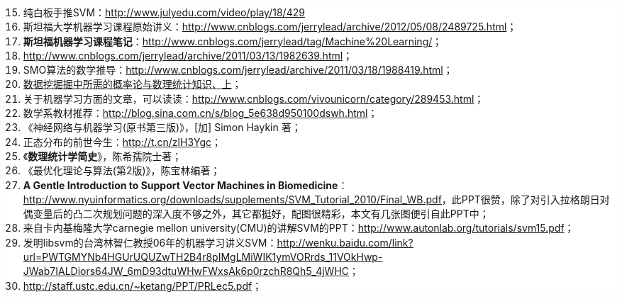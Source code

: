 15. 纯白板手推SVM：<http://www.julyedu.com/video/play/18/429>
16. 斯坦福大学机器学习课程原始讲义：<http://www.cnblogs.com/jerrylead/archive/2012/05/08/2489725.html>；
17. **斯坦福机器学习课程笔记**：<http://www.cnblogs.com/jerrylead/tag/Machine%20Learning/>；
18. <http://www.cnblogs.com/jerrylead/archive/2011/03/13/1982639.html>；
19. SMO算法的数学推导：<http://www.cnblogs.com/jerrylead/archive/2011/03/18/1988419.html>；
20. [数据挖掘掘中所需的概率论与数理统计知识、上](http://blog.csdn.net/v_july_v/article/details/8308762)；
21. 关于机器学习方面的文章，可以读读：<http://www.cnblogs.com/vivounicorn/category/289453.html>；
22. 数学系教材推荐：<http://blog.sina.com.cn/s/blog_5e638d950100dswh.html>；
23. 《神经网络与机器学习(原书第三版)》，[加] Simon Haykin 著；
24. 正态分布的前世今生：<http://t.cn/zlH3Ygc>；
25. 《**数理统计学简史**》，陈希孺院士著；
26. 《最优化理论与算法(第2版)》，陈宝林编著；
27. **A Gentle Introduction to Support Vector Machines in Biomedicine**：<http://www.nyuinformatics.org/downloads/supplements/SVM_Tutorial_2010/Final_WB.pdf>，此PPT很赞，除了对引入拉格朗日对偶变量后的凸二次规划问题的深入度不够之外，其它都挺好，配图很精彩，本文有几张图便引自此PPT中；
28. 来自卡内基梅隆大学carnegie mellon university(CMU)的讲解SVM的PPT：<http://www.autonlab.org/tutorials/svm15.pdf>；
29. 发明libsvm的台湾林智仁教授06年的机器学习讲义SVM：<http://wenku.baidu.com/link?url=PWTGMYNb4HGUrUQUZwTH2B4r8pIMgLMiWIK1ymVORrds_11VOkHwp-JWab7IALDiors64JW_6mD93dtuWHwFWxsAk6p0rzchR8Qh5_4jWHC>；
30. <http://staff.ustc.edu.cn/~ketang/PPT/PRLec5.pdf>；
